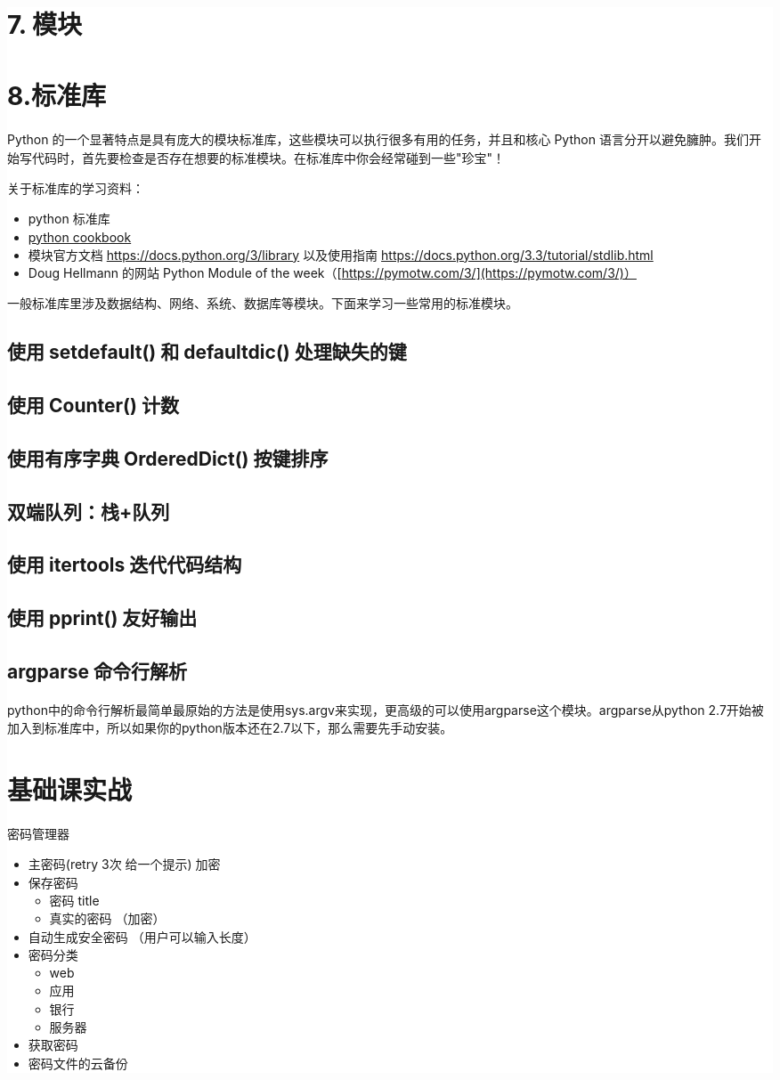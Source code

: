 # 7. 模块

# 8.标准库
Python 的一个显著特点是具有庞大的模块标准库，这些模块可以执行很多有用的任务，并且和核心 Python 语言分开以避免臃肿。我们开始写代码时，首先要检查是否存在想要的标准模块。在标准库中你会经常碰到一些"珍宝"！

关于标准库的学习资料：

* python 标准库
* [python cookbook](http://python3-cookbook.readthedocs.io/zh_CN/latest/index.html)
* 模块官方文档 https://docs.python.org/3/library 以及使用指南 https://docs.python.org/3.3/tutorial/stdlib.html
* Doug Hellmann 的网站 Python Module of the week（[https://pymotw.com/3/](https://pymotw.com/3/)）

一般标准库里涉及数据结构、网络、系统、数据库等模块。下面来学习一些常用的标准模块。



## 使用 setdefault() 和 defaultdic() 处理缺失的键 

## 使用 Counter() 计数

## 使用有序字典 OrderedDict() 按键排序

## 双端队列：栈+队列

## 使用 itertools 迭代代码结构

## 使用 pprint() 友好输出

## argparse 命令行解析

python中的命令行解析最简单最原始的方法是使用sys.argv来实现，更高级的可以使用argparse这个模块。argparse从python 2.7开始被加入到标准库中，所以如果你的python版本还在2.7以下，那么需要先手动安装。




# 基础课实战

密码管理器

* 主密码(retry 3次 给一个提示) 加密
* 保存密码
    * 密码 title
    * 真实的密码 （加密）
* 自动生成安全密码 （用户可以输入长度）
* 密码分类
    * web
    * 应用
    * 银行
    * 服务器
* 获取密码
* 密码文件的云备份   
